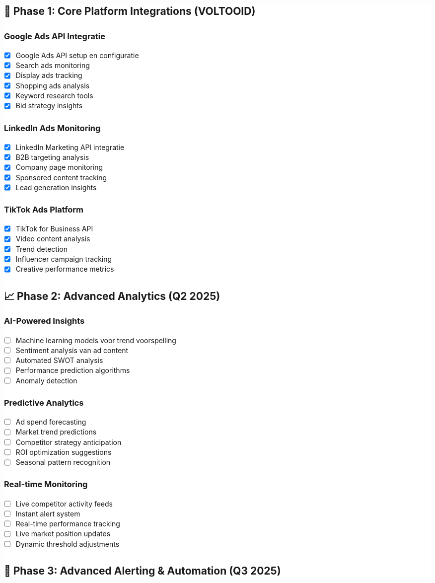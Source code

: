 ## 🎯 **Phase 1: Core Platform Integrations (VOLTOOID)**

### **Google Ads API Integratie**
- [x] Google Ads API setup en configuratie
- [x] Search ads monitoring
- [x] Display ads tracking
- [x] Shopping ads analysis
- [x] Keyword research tools
- [x] Bid strategy insights

### **LinkedIn Ads Monitoring**
- [x] LinkedIn Marketing API integratie
- [x] B2B targeting analysis
- [x] Company page monitoring
- [x] Sponsored content tracking
- [x] Lead generation insights

### **TikTok Ads Platform**
- [x] TikTok for Business API
- [x] Video content analysis
- [x] Trend detection
- [x] Influencer campaign tracking
- [x] Creative performance metrics

## 📈 **Phase 2: Advanced Analytics (Q2 2025)**

### **AI-Powered Insights**
- [ ] Machine learning models voor trend voorspelling
- [ ] Sentiment analysis van ad content
- [ ] Automated SWOT analysis
- [ ] Performance prediction algorithms
- [ ] Anomaly detection

### **Predictive Analytics**
- [ ] Ad spend forecasting
- [ ] Market trend predictions
- [ ] Competitor strategy anticipation
- [ ] ROI optimization suggestions
- [ ] Seasonal pattern recognition

### **Real-time Monitoring**
- [ ] Live competitor activity feeds
- [ ] Instant alert system
- [ ] Real-time performance tracking
- [ ] Live market position updates
- [ ] Dynamic threshold adjustments

## 🔔 **Phase 3: Advanced Alerting & Automation (Q3 2025)**
